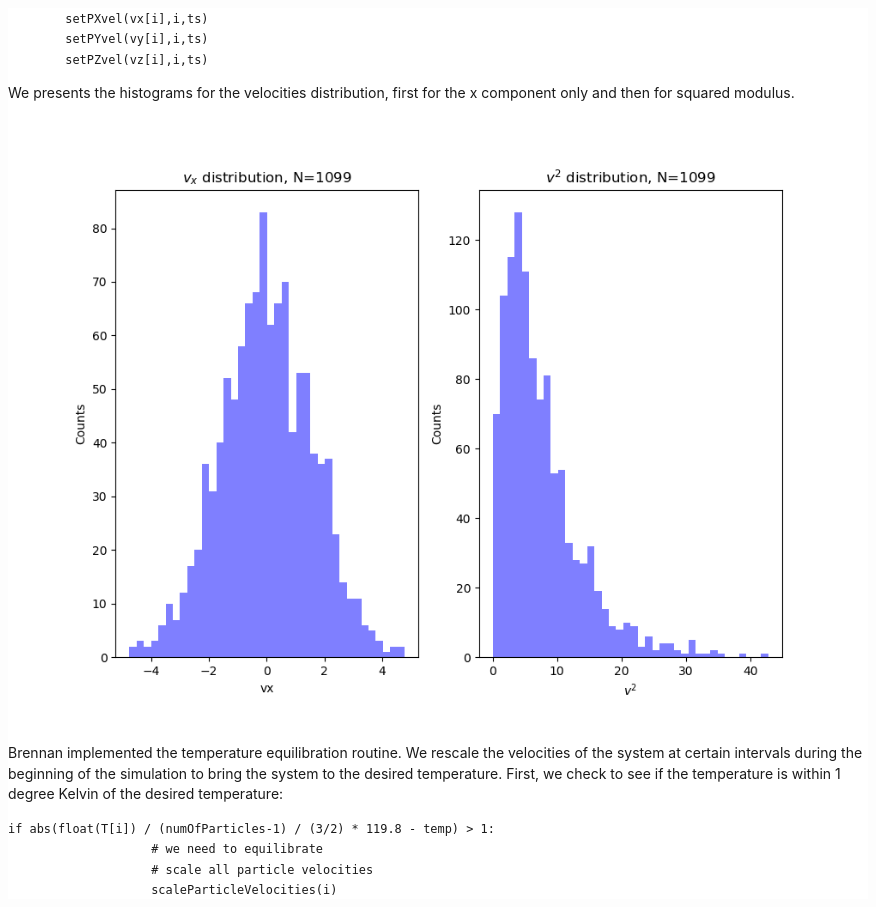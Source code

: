 ```
        setPXvel(vx[i],i,ts)
        setPYvel(vy[i],i,ts)
        setPZvel(vz[i],i,ts)
```
We presents the histograms for the velocities distribution, first for the x component only and then for squared modulus.

![alt text](img/week4/v_hist1099.png "Velocity distribution")

Brennan implemented the temperature equilibration routine. We rescale the velocities of the system at certain intervals
during the beginning of the simulation to bring the system to the desired temperature. First, we check to see if the temperature
is within 1 degree Kelvin of the desired temperature:

```
if abs(float(T[i]) / (numOfParticles-1) / (3/2) * 119.8 - temp) > 1:
                    # we need to equilibrate
                    # scale all particle velocities
                    scaleParticleVelocities(i)
```
